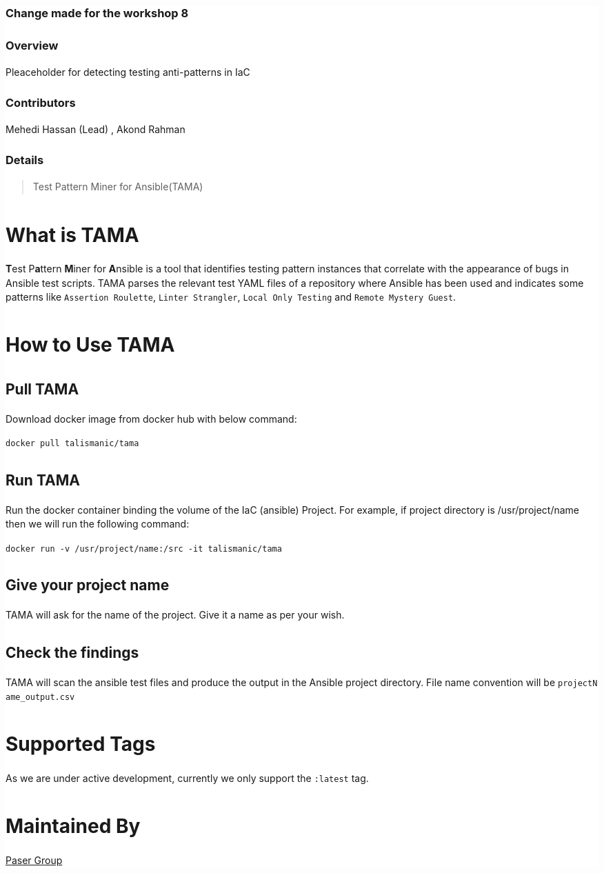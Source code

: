 ### Change made for the workshop 8
### Overview 

Pleaceholder for detecting testing anti-patterns in IaC 

### Contributors

Mehedi Hassan (Lead) , Akond Rahman 

### Details 

> Test Pattern Miner for Ansible(TAMA) 

# What is TAMA
**T**est P**a**ttern **M**iner for **A**nsible  is a tool that identifies testing pattern instances that correlate with the appearance of bugs in Ansible test scripts. TAMA parses the relevant test YAML files of a repository where Ansible has been used and indicates some patterns like `Assertion Roulette`, `Linter Strangler`, `Local Only Testing` and `Remote Mystery Guest`.

# How to Use TAMA
## Pull TAMA
Download docker image from docker hub with below command:

`docker pull talismanic/tama`

## Run TAMA
Run the docker container binding the volume of the IaC (ansible) Project. For example, if project directory is /usr/project/name then we will run the following command:

`docker run -v /usr/project/name:/src -it talismanic/tama`

## Give your project name
TAMA will ask for the name of the project. Give it a name as per your wish.

## Check the findings
TAMA will scan the ansible test files and produce the output in the Ansible project directory. File name convention will be
`projectName_output.csv`


# Supported Tags
As we are under active development, currently we only support the `:latest` tag.

# Maintained By
[Paser Group](https://akondrahman.github.io/paser/)
